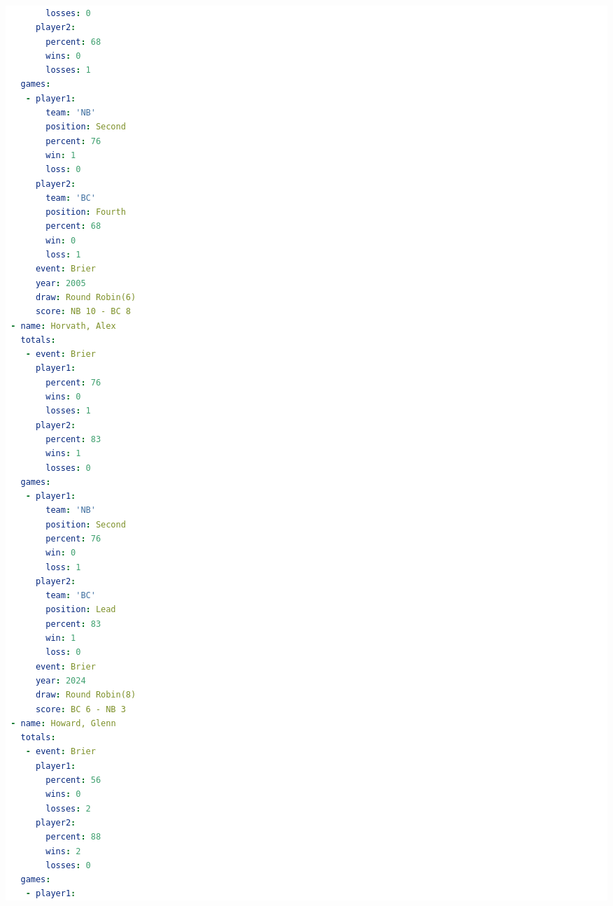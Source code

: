 ```yaml
        losses: 0
      player2:
        percent: 68
        wins: 0
        losses: 1
   games:
    - player1:
        team: 'NB'
        position: Second
        percent: 76
        win: 1
        loss: 0
      player2:
        team: 'BC'
        position: Fourth
        percent: 68
        win: 0
        loss: 1
      event: Brier
      year: 2005
      draw: Round Robin(6)
      score: NB 10 - BC 8
 - name: Horvath, Alex
   totals:
    - event: Brier
      player1:
        percent: 76
        wins: 0
        losses: 1
      player2:
        percent: 83
        wins: 1
        losses: 0
   games:
    - player1:
        team: 'NB'
        position: Second
        percent: 76
        win: 0
        loss: 1
      player2:
        team: 'BC'
        position: Lead
        percent: 83
        win: 1
        loss: 0
      event: Brier
      year: 2024
      draw: Round Robin(8)
      score: BC 6 - NB 3
 - name: Howard, Glenn
   totals:
    - event: Brier
      player1:
        percent: 56
        wins: 0
        losses: 2
      player2:
        percent: 88
        wins: 2
        losses: 0
   games:
    - player1:
```
